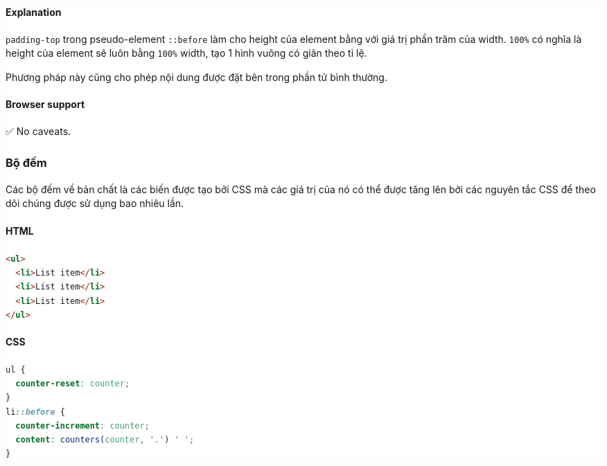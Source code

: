 <style>
.snippet-demo__constant-width-to-height-ratio {
  background: #333;
  width: 50%;
}
.snippet-demo__constant-width-to-height-ratio::before {
  content: '';
  display: block;
  padding-top: 100%;
  float: left;
}
.snippet-demo__constant-width-to-height-ratio::after {
  content: '';
  display: block;
  clear: both;
}
</style>

#### Explanation

`padding-top` trong pseudo-element `::before` làm cho height của element bằng với giá trị phần trăm của width. `100%` có nghĩa là height của element sẽ luôn bằng `100%` width, tạo 1 hình vuông có giãn theo tỉ lệ.

Phương pháp này cũng cho phép nội dung được đặt bên trong phần tử bình thường.

#### Browser support

<span class="snippet__support-note">✅ No caveats.</span>



### Bộ đếm

Các bộ đếm về bản chất là các biến được tạo bởi CSS mà các giá trị của nó có thể được tăng lên bởi các nguyên tắc CSS để theo dõi chúng được sử dụng bao nhiêu lần.

#### HTML

```html
<ul>
  <li>List item</li>
  <li>List item</li>
  <li>List item</li>
</ul>
```

#### CSS

```css
ul {
  counter-reset: counter;
}
li::before {
  counter-increment: counter;
  content: counters(counter, '.') ' ';
}
```
